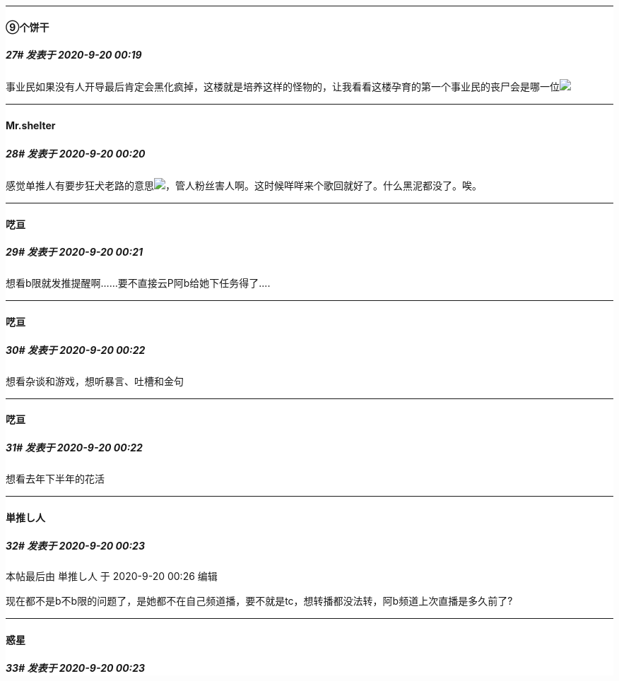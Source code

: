 -----

####  ⑨个饼干  
##### 27#       发表于 2020-9-20 00:19


事业民如果没有人开导最后肯定会黑化疯掉，这楼就是培养这样的怪物的，让我看看这楼孕育的第一个事业民的丧尸会是哪一位<img src="https://static.saraba1st.com/image/smiley/face2017/067.png" referrerpolicy="no-referrer">


-----

####  Mr.shelter  
##### 28#       发表于 2020-9-20 00:20


感觉单推人有要步狂犬老路的意思<img src="https://static.saraba1st.com/image/smiley/face2017/169.gif" referrerpolicy="no-referrer">，管人粉丝害人啊。这时候咩咩来个歌回就好了。什么黑泥都没了。唉。


-----

####  呓亘  
##### 29#       发表于 2020-9-20 00:21


想看b限就发推提醒啊……要不直接云P阿b给她下任务得了....


-----

####  呓亘  
##### 30#       发表于 2020-9-20 00:22


想看杂谈和游戏，想听暴言、吐槽和金句


-----

####  呓亘  
##### 31#       发表于 2020-9-20 00:22


想看去年下半年的花活


-----

####  単推し人  
##### 32#       发表于 2020-9-20 00:23


 本帖最后由 単推し人 于 2020-9-20 00:26 编辑 

现在都不是b不b限的问题了，是她都不在自己频道播，要不就是tc，想转播都没法转，阿b频道上次直播是多久前了?


-----

####  惑星  
##### 33#       发表于 2020-9-20 00:23
